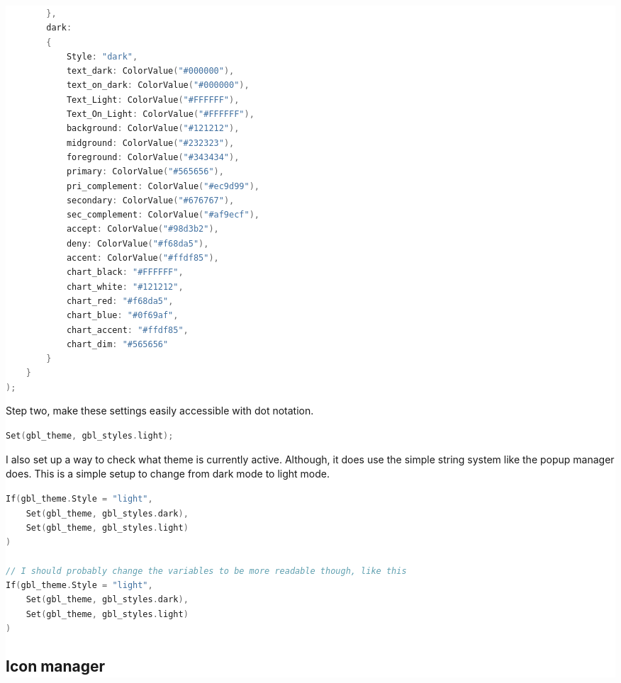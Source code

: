 ```cpp
        },
        dark:
        {
            Style: "dark",
            text_dark: ColorValue("#000000"),
            text_on_dark: ColorValue("#000000"),
            Text_Light: ColorValue("#FFFFFF"),
            Text_On_Light: ColorValue("#FFFFFF"),
            background: ColorValue("#121212"),
            midground: ColorValue("#232323"),
            foreground: ColorValue("#343434"),
            primary: ColorValue("#565656"),
            pri_complement: ColorValue("#ec9d99"),
            secondary: ColorValue("#676767"),
            sec_complement: ColorValue("#af9ecf"),
            accept: ColorValue("#98d3b2"),
            deny: ColorValue("#f68da5"),
            accent: ColorValue("#ffdf85"),
            chart_black: "#FFFFFF",
            chart_white: "#121212",
            chart_red: "#f68da5",
            chart_blue: "#0f69af",
            chart_accent: "#ffdf85",
            chart_dim: "#565656"
        }
    }
);
```

Step two, make these settings easily accessible with dot notation.

```cpp
Set(gbl_theme, gbl_styles.light);
```

I also set up a way to check what theme is currently active. Although, it does
use the simple string system like the popup manager does. This is a simple setup
to change from dark mode to light mode.

```cpp
If(gbl_theme.Style = "light",
    Set(gbl_theme, gbl_styles.dark),
    Set(gbl_theme, gbl_styles.light)
)

// I should probably change the variables to be more readable though, like this
If(gbl_theme.Style = "light",
    Set(gbl_theme, gbl_styles.dark),
    Set(gbl_theme, gbl_styles.light)
)
```

## Icon manager
